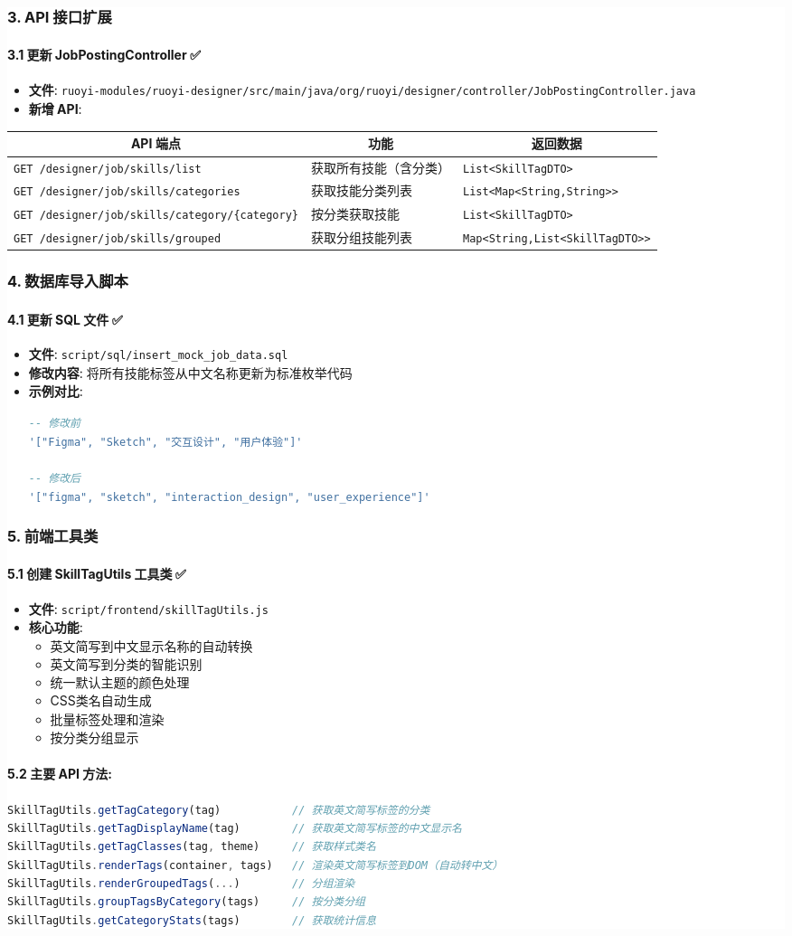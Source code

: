 ### 3. API 接口扩展

#### 3.1 更新 JobPostingController ✅
- **文件**: `ruoyi-modules/ruoyi-designer/src/main/java/org/ruoyi/designer/controller/JobPostingController.java`
- **新增 API**:

| API 端点 | 功能 | 返回数据 |
|---------|------|---------|
| `GET /designer/job/skills/list` | 获取所有技能（含分类） | `List<SkillTagDTO>` |
| `GET /designer/job/skills/categories` | 获取技能分类列表 | `List<Map<String,String>>` |
| `GET /designer/job/skills/category/{category}` | 按分类获取技能 | `List<SkillTagDTO>` |
| `GET /designer/job/skills/grouped` | 获取分组技能列表 | `Map<String,List<SkillTagDTO>>` |

### 4. 数据库导入脚本

#### 4.1 更新 SQL 文件 ✅
- **文件**: `script/sql/insert_mock_job_data.sql`
- **修改内容**: 将所有技能标签从中文名称更新为标准枚举代码
- **示例对比**:
  ```sql
  -- 修改前
  '["Figma", "Sketch", "交互设计", "用户体验"]'

  -- 修改后
  '["figma", "sketch", "interaction_design", "user_experience"]'
  ```

### 5. 前端工具类

#### 5.1 创建 SkillTagUtils 工具类 ✅
- **文件**: `script/frontend/skillTagUtils.js`
- **核心功能**:
  - 英文简写到中文显示名称的自动转换
  - 英文简写到分类的智能识别
  - 统一默认主题的颜色处理
  - CSS类名自动生成
  - 批量标签处理和渲染
  - 按分类分组显示

#### 5.2 主要 API 方法:
```javascript
SkillTagUtils.getTagCategory(tag)           // 获取英文简写标签的分类
SkillTagUtils.getTagDisplayName(tag)        // 获取英文简写标签的中文显示名
SkillTagUtils.getTagClasses(tag, theme)     // 获取样式类名
SkillTagUtils.renderTags(container, tags)   // 渲染英文简写标签到DOM（自动转中文）
SkillTagUtils.renderGroupedTags(...)        // 分组渲染
SkillTagUtils.groupTagsByCategory(tags)     // 按分类分组
SkillTagUtils.getCategoryStats(tags)        // 获取统计信息
```
